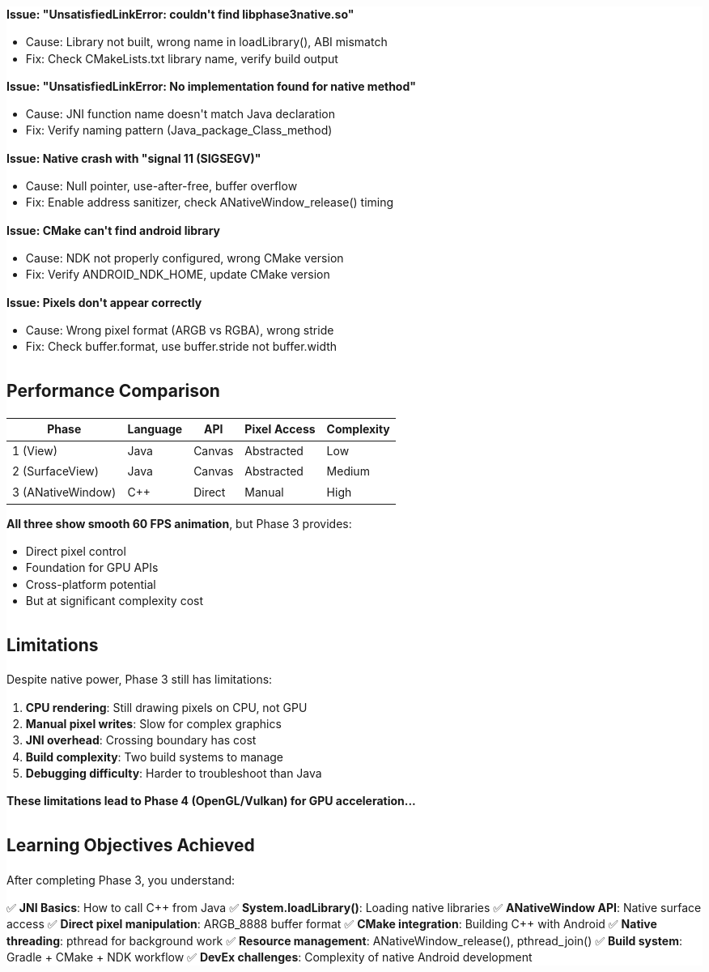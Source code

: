 **Issue: "UnsatisfiedLinkError: couldn't find libphase3native.so"**
- Cause: Library not built, wrong name in loadLibrary(), ABI mismatch
- Fix: Check CMakeLists.txt library name, verify build output

**Issue: "UnsatisfiedLinkError: No implementation found for native method"**
- Cause: JNI function name doesn't match Java declaration
- Fix: Verify naming pattern (Java_package_Class_method)

**Issue: Native crash with "signal 11 (SIGSEGV)"**
- Cause: Null pointer, use-after-free, buffer overflow
- Fix: Enable address sanitizer, check ANativeWindow_release() timing

**Issue: CMake can't find android library**
- Cause: NDK not properly configured, wrong CMake version
- Fix: Verify ANDROID_NDK_HOME, update CMake version

**Issue: Pixels don't appear correctly**
- Cause: Wrong pixel format (ARGB vs RGBA), wrong stride
- Fix: Check buffer.format, use buffer.stride not buffer.width

## Performance Comparison

| Phase | Language | API | Pixel Access | Complexity |
|-------|----------|-----|--------------|------------|
| 1 (View) | Java | Canvas | Abstracted | Low |
| 2 (SurfaceView) | Java | Canvas | Abstracted | Medium |
| 3 (ANativeWindow) | C++ | Direct | Manual | High |

**All three show smooth 60 FPS animation**, but Phase 3 provides:
- Direct pixel control
- Foundation for GPU APIs
- Cross-platform potential
- But at significant complexity cost

## Limitations

Despite native power, Phase 3 still has limitations:

1. **CPU rendering**: Still drawing pixels on CPU, not GPU
2. **Manual pixel writes**: Slow for complex graphics
3. **JNI overhead**: Crossing boundary has cost
4. **Build complexity**: Two build systems to manage
5. **Debugging difficulty**: Harder to troubleshoot than Java

**These limitations lead to Phase 4 (OpenGL/Vulkan) for GPU acceleration...**

## Learning Objectives Achieved

After completing Phase 3, you understand:

✅ **JNI Basics**: How to call C++ from Java
✅ **System.loadLibrary()**: Loading native libraries
✅ **ANativeWindow API**: Native surface access
✅ **Direct pixel manipulation**: ARGB_8888 buffer format
✅ **CMake integration**: Building C++ with Android
✅ **Native threading**: pthread for background work
✅ **Resource management**: ANativeWindow_release(), pthread_join()
✅ **Build system**: Gradle + CMake + NDK workflow
✅ **DevEx challenges**: Complexity of native Android development

